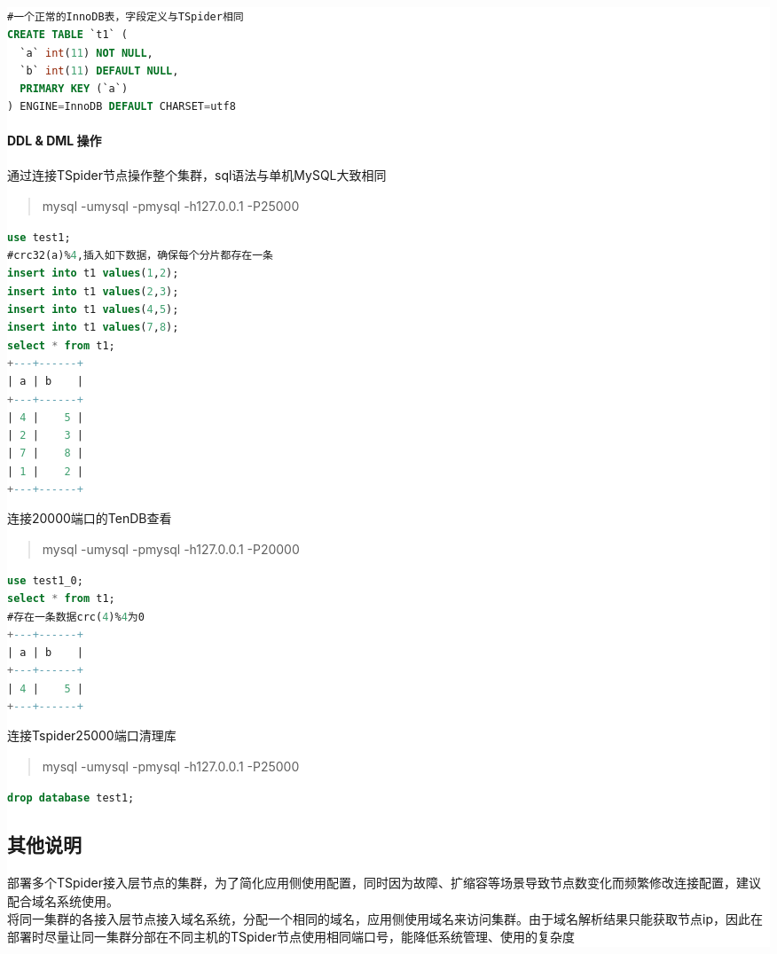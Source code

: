 ```sql
#一个正常的InnoDB表，字段定义与TSpider相同
CREATE TABLE `t1` (
  `a` int(11) NOT NULL,
  `b` int(11) DEFAULT NULL,
  PRIMARY KEY (`a`)
) ENGINE=InnoDB DEFAULT CHARSET=utf8
```

#### DDL & DML 操作
通过连接TSpider节点操作整个集群，sql语法与单机MySQL大致相同
>mysql -umysql -pmysql -h127.0.0.1 -P25000
```sql
use test1;
#crc32(a)%4,插入如下数据，确保每个分片都存在一条
insert into t1 values(1,2);
insert into t1 values(2,3);
insert into t1 values(4,5);
insert into t1 values(7,8);
select * from t1;
+---+------+
| a | b    |
+---+------+
| 4 |    5 |
| 2 |    3 |
| 7 |    8 |
| 1 |    2 |
+---+------+
```
连接20000端口的TenDB查看
>mysql -umysql -pmysql -h127.0.0.1 -P20000
```sql
use test1_0;
select * from t1;
#存在一条数据crc(4)%4为0
+---+------+
| a | b    |
+---+------+
| 4 |    5 |
+---+------+
```
连接Tspider25000端口清理库
>mysql -umysql -pmysql -h127.0.0.1 -P25000
```sql
drop database test1;
```

## 其他说明
部署多个TSpider接入层节点的集群，为了简化应用侧使用配置，同时因为故障、扩缩容等场景导致节点数变化而频繁修改连接配置，建议配合域名系统使用。  
将同一集群的各接入层节点接入域名系统，分配一个相同的域名，应用侧使用域名来访问集群。由于域名解析结果只能获取节点ip，因此在部署时尽量让同一集群分部在不同主机的TSpider节点使用相同端口号，能降低系统管理、使用的复杂度